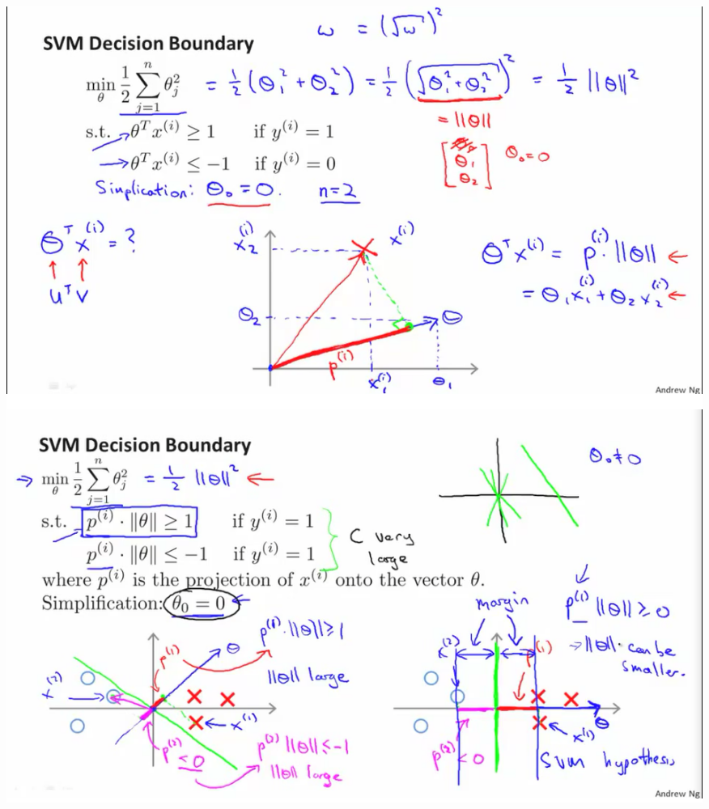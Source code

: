 



![image-20200716090033037](ML-Ng.assets/image-20200716090033037.png)

![image-20200716090840253](ML-Ng.assets/image-20200716090840253.png)
